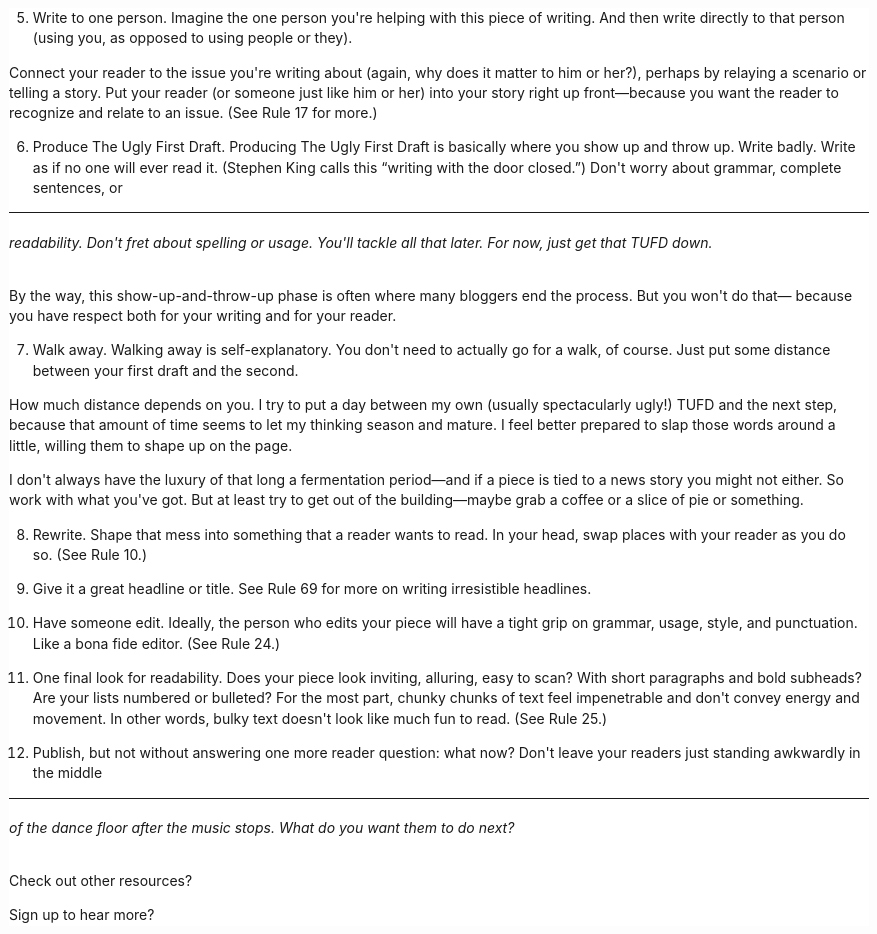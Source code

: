  5. Write to one person. Imagine the one person you're helping with this
 piece of writing. And then write directly to that person (using you, as opposed to using people or they).

 Connect your reader to the issue you're writing about (again, why does it matter to him or her?), perhaps by relaying a scenario or telling a story. Put your reader (or someone just like him or her) into your story right up front—because you want the reader to recognize and relate to an issue. (See Rule 17 for more.)

 6. Produce The Ugly First Draft. Producing The Ugly First Draft is
 basically where you show up and throw up. Write badly. Write as if no one will ever read it. (Stephen King calls this “writing with the door closed.”) Don't worry about grammar, complete sentences, or

-----

###### readability. Don't fret about spelling or usage. You'll tackle all that later. For now, just get that TUFD down.

 By the way, this show-up-and-throw-up phase is often where many bloggers end the process. But you won't do that— because you have respect both for your writing and for your reader.

 7. Walk away. Walking away is self-explanatory. You don't need to
 actually go for a walk, of course. Just put some distance between your first draft and the second.

 How much distance depends on you. I try to put a day between my own (usually spectacularly ugly!) TUFD and the next step, because that amount of time seems to let my thinking season and mature. I feel better prepared to slap those words around a little, willing them to shape up on the page.

 I don't always have the luxury of that long a fermentation period—and if a piece is tied to a news story you might not either. So work with what you've got. But at least try to get out of the building—maybe grab a coffee or a slice of pie or something.

 8. Rewrite. Shape that mess into something that a reader wants to read. In
 your head, swap places with your reader as you do so. (See Rule 10.)

 9. Give it a great headline or title. See Rule 69 for more on writing
 irresistible headlines.

 10. Have someone edit. Ideally, the person who edits your piece will have
 a tight grip on grammar, usage, style, and punctuation. Like a bona fide editor. (See Rule 24.)

 11. One final look for readability. Does your piece look inviting, alluring,
 easy to scan? With short paragraphs and bold subheads? Are your lists numbered or bulleted? For the most part, chunky chunks of text feel impenetrable and don't convey energy and movement. In other words, bulky text doesn't look like much fun to read. (See Rule 25.)

 12. Publish, but not without answering one more reader question: what
 now? Don't leave your readers just standing awkwardly in the middle

-----

###### of the dance floor after the music stops. What do you want them to do next?

 Check out other resources?

 Sign up to hear more?
